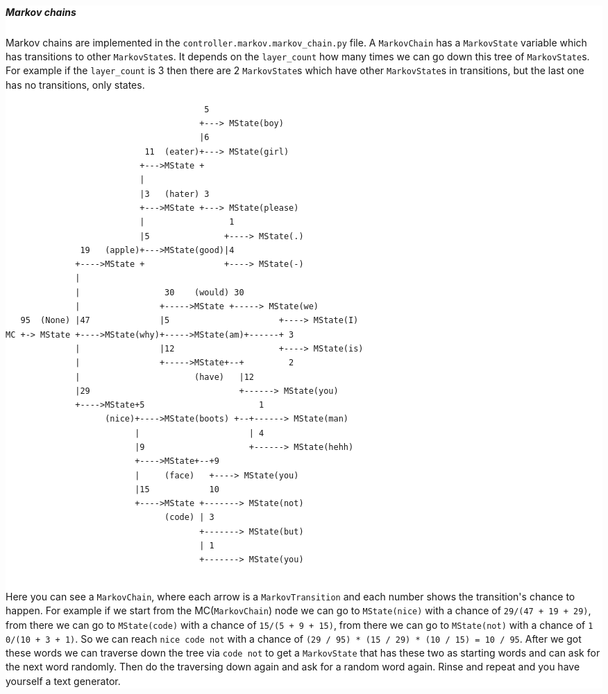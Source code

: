 ##### Markov chains

Markov chains are implemented in the `controller.markov.markov_chain.py` file. A `MarkovChain` has a `MarkovState`
variable which has transitions to other `MarkovState`s. It depends on the `layer_count` how many times we can go
down this tree of `MarkovState`s. For example if the `layer_count` is 3 then there are 2 `MarkovState`s which have
other `MarkovState`s in transitions, but the last one has no transitions, only states.
```
                                        5
                                       +---> MState(boy)
                                       |6
                            11  (eater)+---> MState(girl)
                           +--->MState +
                           |
                           |3   (hater) 3
                           +--->MState +---> MState(please)
                           |                 1
                           |5               +----> MState(.)
               19   (apple)+--->MState(good)|4
              +---->MState +                +----> MState(-)
              |
              |                 30    (would) 30
              |                +----->MState +-----> MState(we)
   95  (None) |47              |5                      +----> MState(I)
MC +-> MState +---->MState(why)+----->MState(am)+------+ 3
              |                |12                     +----> MState(is)
              |                +----->MState+--+         2
              |                       (have)   |12
              |29                              +------> MState(you)
              +---->MState+5                       1
                    (nice)+---->MState(boots) +--+------> MState(man)
                          |                      | 4
                          |9                     +------> MState(hehh)
                          +---->MState+--+9
                          |     (face)   +----> MState(you)
                          |15            10
                          +---->MState +-------> MState(not)
                                (code) | 3
                                       +-------> MState(but)
                                       | 1
                                       +-------> MState(you)


```
Here you can see a `MarkovChain`, where each arrow is a `MarkovTransition` and each number shows the transition's
chance to happen. For example if we start from the MC(`MarkovChain`) node we can go to `MState(nice)` with a chance of
`29/(47 + 19 + 29)`, from there we can go to `MState(code)` with a chance of `15/(5 + 9 + 15)`, from there we can go to
`MState(not)` with a chance of `10/(10 + 3 + 1)`. So we can reach `nice code not` with a chance of 
`(29 / 95) * (15 / 29) * (10 / 15) = 10 / 95`. After we got these words we can traverse down the tree via `code not`
to get a `MarkovState` that has these two as starting words and can ask for the next word randomly. Then do
the traversing down again and ask for a random word again. Rinse and repeat and you have yourself a text generator.
